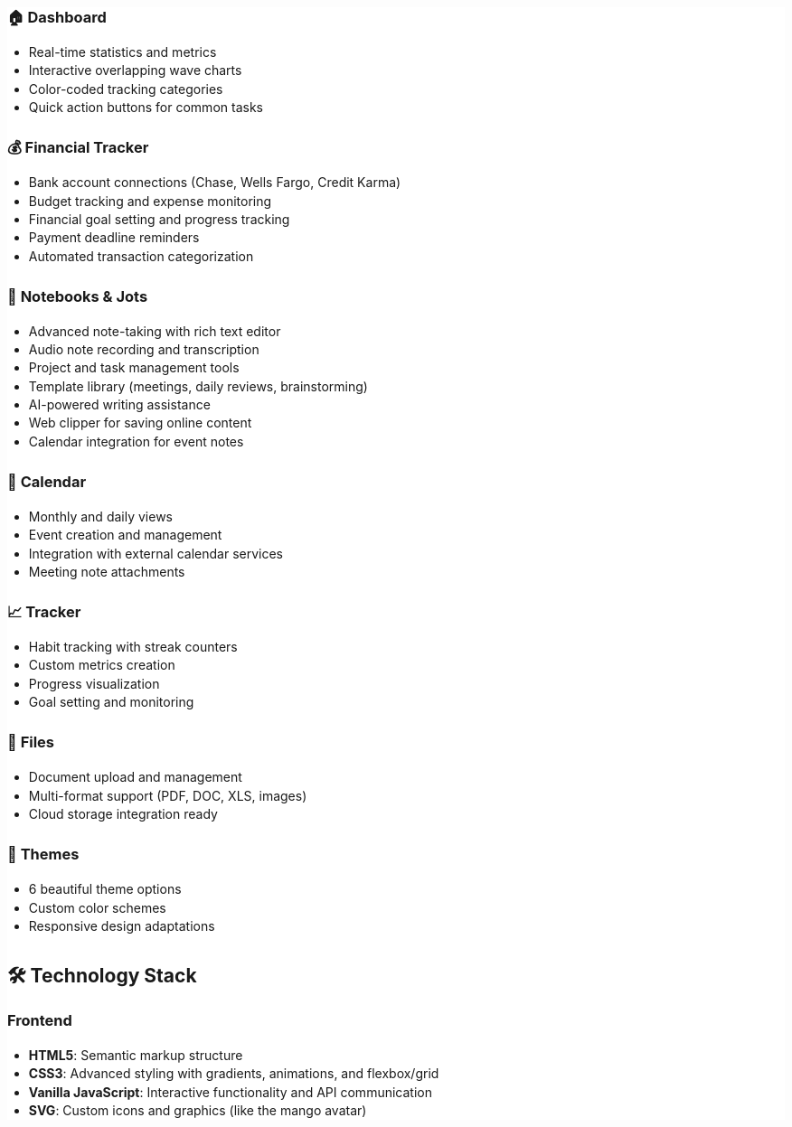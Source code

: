 ### 🏠 **Dashboard**
- Real-time statistics and metrics
- Interactive overlapping wave charts
- Color-coded tracking categories
- Quick action buttons for common tasks

### 💰 **Financial Tracker**
- Bank account connections (Chase, Wells Fargo, Credit Karma)
- Budget tracking and expense monitoring
- Financial goal setting and progress tracking
- Payment deadline reminders
- Automated transaction categorization

### 📝 **Notebooks & Jots**
- Advanced note-taking with rich text editor
- Audio note recording and transcription
- Project and task management tools
- Template library (meetings, daily reviews, brainstorming)
- AI-powered writing assistance
- Web clipper for saving online content
- Calendar integration for event notes

### 📅 **Calendar**
- Monthly and daily views
- Event creation and management
- Integration with external calendar services
- Meeting note attachments

### 📈 **Tracker**
- Habit tracking with streak counters
- Custom metrics creation
- Progress visualization
- Goal setting and monitoring

### 📁 **Files**
- Document upload and management
- Multi-format support (PDF, DOC, XLS, images)
- Cloud storage integration ready

### 🎨 **Themes**
- 6 beautiful theme options
- Custom color schemes
- Responsive design adaptations

## 🛠 Technology Stack

### **Frontend**
- **HTML5**: Semantic markup structure
- **CSS3**: Advanced styling with gradients, animations, and flexbox/grid
- **Vanilla JavaScript**: Interactive functionality and API communication
- **SVG**: Custom icons and graphics (like the mango avatar)
